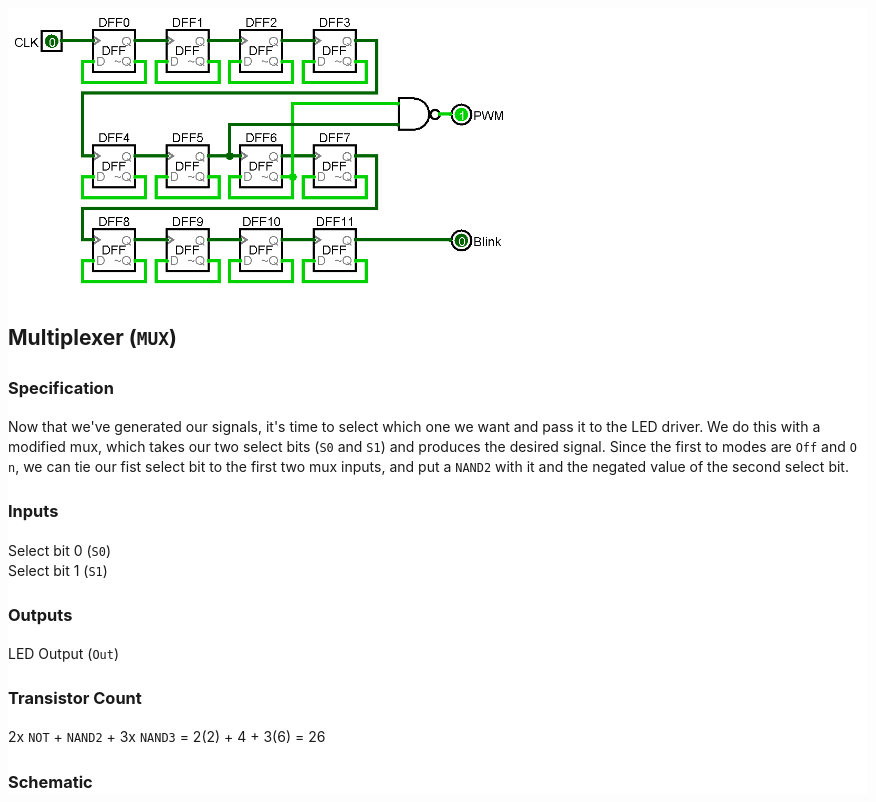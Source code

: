 <img src="imgs/counter-multi.png" width="500">

<div style="page-break-after: always;"></div>

## Multiplexer (`MUX`)

### Specification
Now that we've generated our signals, it's time to select which one we want and pass it to the LED driver. We do this with a modified mux, which takes our two select bits (`S0` and `S1`) and produces the desired signal. Since the first to modes are `Off` and `On`, we can tie our fist select bit to the first two mux inputs, and put a `NAND2` with it and the negated value of the second select bit.

### Inputs
Select bit 0 (`S0`)\
Select bit 1 (`S1`)

### Outputs
LED Output (`Out`)

### Transistor Count
2x `NOT` + `NAND2` + 3x `NAND3` = 2(2) + 4 + 3(6) = 26

### Schematic
